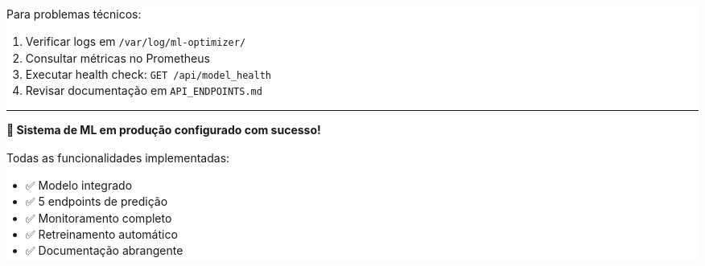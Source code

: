 Para problemas técnicos:
1. Verificar logs em `/var/log/ml-optimizer/`
2. Consultar métricas no Prometheus
3. Executar health check: `GET /api/model_health`
4. Revisar documentação em `API_ENDPOINTS.md`

---

**🎉 Sistema de ML em produção configurado com sucesso!**

Todas as funcionalidades implementadas:
- ✅ Modelo integrado
- ✅ 5 endpoints de predição
- ✅ Monitoramento completo
- ✅ Retreinamento automático
- ✅ Documentação abrangente
